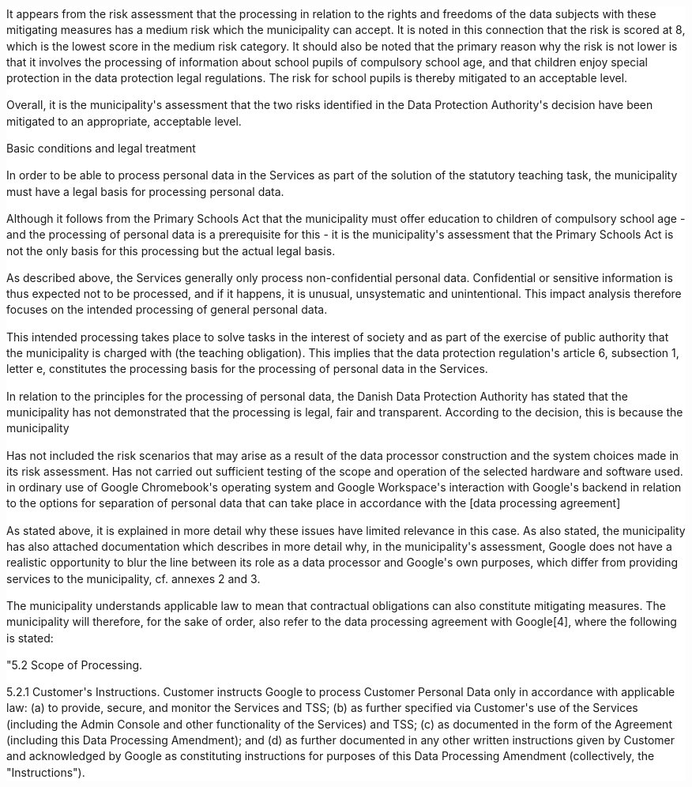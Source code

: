 It appears from the risk assessment that the processing in relation to the rights and freedoms of the data subjects with these mitigating measures has a medium risk which the municipality can accept. It is noted in this connection that the risk is scored at 8, which is the lowest score in the medium risk category. It should also be noted that the primary reason why the risk is not lower is that it involves the processing of information about school pupils of compulsory school age, and that children enjoy special protection in the data protection legal regulations. The risk for school pupils is thereby mitigated to an acceptable level.

Overall, it is the municipality's assessment that the two risks identified in the Data Protection Authority's decision have been mitigated to an appropriate, acceptable level.

Basic conditions and legal treatment

In order to be able to process personal data in the Services as part of the solution of the statutory teaching task, the municipality must have a legal basis for processing personal data.

Although it follows from the Primary Schools Act that the municipality must offer education to children of compulsory school age - and the processing of personal data is a prerequisite for this - it is the municipality's assessment that the Primary Schools Act is not the only basis for this processing but the actual legal basis.

As described above, the Services generally only process non-confidential personal data. Confidential or sensitive information is thus expected not to be processed, and if it happens, it is unusual, unsystematic and unintentional. This impact analysis therefore focuses on the intended processing of general personal data.

This intended processing takes place to solve tasks in the interest of society and as part of the exercise of public authority that the municipality is charged with (the teaching obligation). This implies that the data protection regulation's article 6, subsection 1, letter e, constitutes the processing basis for the processing of personal data in the Services.

In relation to the principles for the processing of personal data, the Danish Data Protection Authority has stated that the municipality has not demonstrated that the processing is legal, fair and transparent. According to the decision, this is because the municipality

Has not included the risk scenarios that may arise as a result of the data processor construction and the system choices made in its risk assessment. Has not carried out sufficient testing of the scope and operation of the selected hardware and software used. in ordinary use of Google Chromebook's operating system and Google Workspace's interaction with Google's backend in relation to the options for separation of personal data that can take place in accordance with the \[data processing agreement\]

As stated above, it is explained in more detail why these issues have limited relevance in this case. As also stated, the municipality has also attached documentation which describes in more detail why, in the municipality's assessment, Google does not have a realistic opportunity to blur the line between its role as a data processor and Google's own purposes, which differ from providing services to the municipality, cf. annexes 2 and 3.

The municipality understands applicable law to mean that contractual obligations can also constitute mitigating measures. The municipality will therefore, for the sake of order, also refer to the data processing agreement with Google\[4\], where the following is stated:

"5.2 Scope of Processing.

5.2.1 Customer's Instructions. Customer instructs Google to process Customer Personal Data only in accordance with applicable law: (a) to provide, secure, and monitor the Services and TSS; (b) as further specified via Customer's use of the Services (including the Admin Console and other functionality of the Services) and TSS; (c) as documented in the form of the Agreement (including this Data Processing Amendment); and (d) as further documented in any other written instructions given by Customer and acknowledged by Google as constituting instructions for purposes of this Data Processing Amendment (collectively, the "Instructions").
